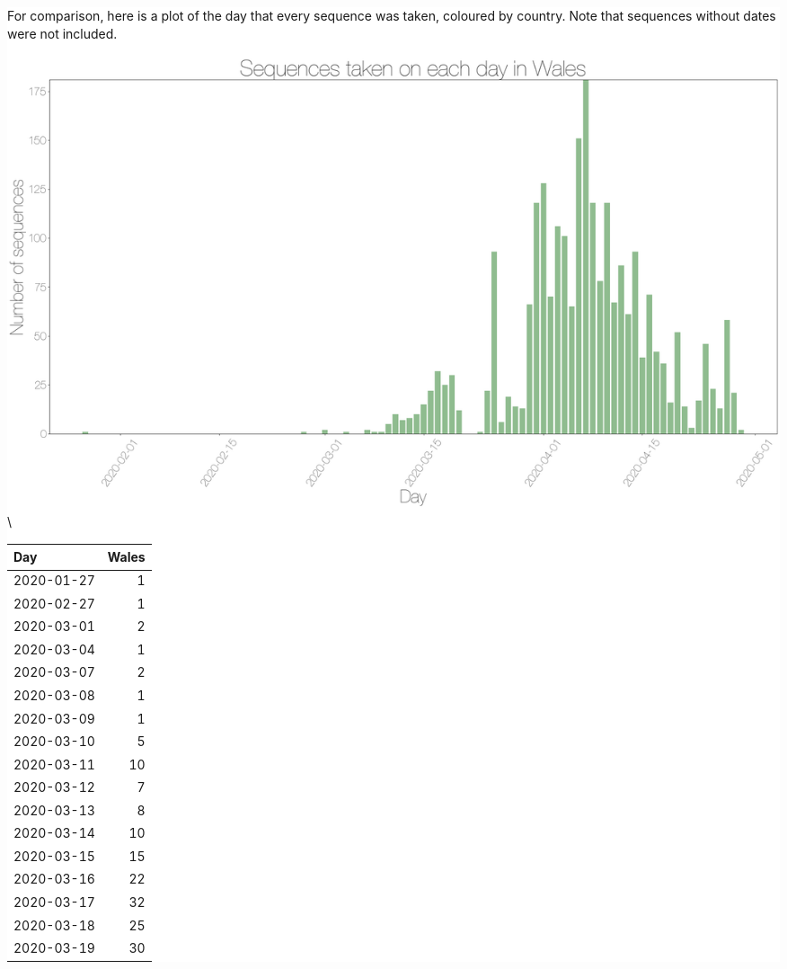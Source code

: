 For comparison, here is a plot of the day that every sequence was taken, coloured by country. Note that sequences without dates were not included.





![](UK_full_report/adm1_reports/Wales/figures/Wales_seqs_over_time_1.png)\



| Day        |   Wales |
|:-----------|--------:|
| 2020-01-27 |       1 |
| 2020-02-27 |       1 |
| 2020-03-01 |       2 |
| 2020-03-04 |       1 |
| 2020-03-07 |       2 |
| 2020-03-08 |       1 |
| 2020-03-09 |       1 |
| 2020-03-10 |       5 |
| 2020-03-11 |      10 |
| 2020-03-12 |       7 |
| 2020-03-13 |       8 |
| 2020-03-14 |      10 |
| 2020-03-15 |      15 |
| 2020-03-16 |      22 |
| 2020-03-17 |      32 |
| 2020-03-18 |      25 |
| 2020-03-19 |      30 |